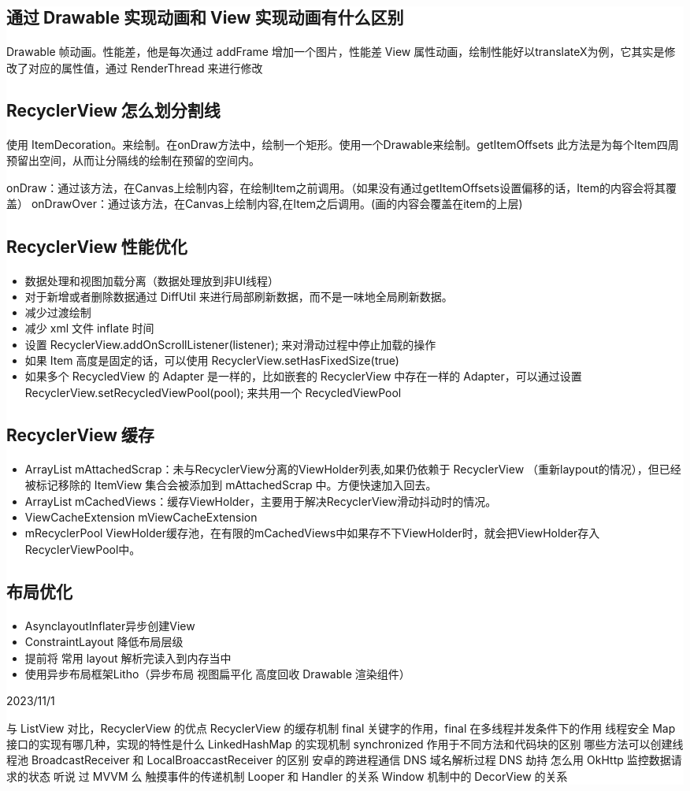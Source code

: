## 通过 Drawable 实现动画和 View 实现动画有什么区别
Drawable 帧动画。性能差，他是每次通过 addFrame 增加一个图片，性能差
View 属性动画，绘制性能好以translateX为例，它其实是修改了对应的属性值，通过 RenderThread 来进行修改

## RecyclerView 怎么划分割线
使用 ItemDecoration。来绘制。在onDraw方法中，绘制一个矩形。使用一个Drawable来绘制。getItemOffsets 此方法是为每个Item四周预留出空间，从而让分隔线的绘制在预留的空间内。

onDraw：通过该方法，在Canvas上绘制内容，在绘制Item之前调用。（如果没有通过getItemOffsets设置偏移的话，Item的内容会将其覆盖）
onDrawOver：通过该方法，在Canvas上绘制内容,在Item之后调用。(画的内容会覆盖在item的上层)

## RecyclerView 性能优化
- 数据处理和视图加载分离（数据处理放到非UI线程）
- 对于新增或者删除数据通过 DiffUtil 来进行局部刷新数据，而不是一味地全局刷新数据。
- 减少过渡绘制
- 减少 xml 文件 inflate 时间
- 设置 RecyclerView.addOnScrollListener(listener); 来对滑动过程中停止加载的操作
- 如果 Item 高度是固定的话，可以使用 RecyclerView.setHasFixedSize(true)
- 如果多个 RecycledView 的 Adapter 是一样的，比如嵌套的 RecyclerView 中存在一样的 Adapter，可以通过设置 RecyclerView.setRecycledViewPool(pool); 来共用一个 RecycledViewPool

## RecyclerView 缓存
- ArrayList mAttachedScrap：未与RecyclerView分离的ViewHolder列表,如果仍依赖于 RecyclerView （重新laypout的情况），但已经被标记移除的 ItemView 集合会被添加到 mAttachedScrap 中。方便快速加入回去。
- ArrayList mCachedViews：缓存ViewHolder，主要用于解决RecyclerView滑动抖动时的情况。
- ViewCacheExtension mViewCacheExtension
- mRecyclerPool ViewHolder缓存池，在有限的mCachedViews中如果存不下ViewHolder时，就会把ViewHolder存入RecyclerViewPool中。

## 布局优化
- AsynclayoutInflater异步创建View
- ConstraintLayout 降低布局层级
- 提前将 常用 layout 解析完读入到内存当中
- 使用异步布局框架Litho（异步布局 视图扁平化 高度回收 Drawable 渲染组件）


2023/11/1

与 ListView 对比，RecyclerView 的优点
RecyclerView 的缓存机制
final 关键字的作用，final 在多线程并发条件下的作用
线程安全
Map 接口的实现有哪几种，实现的特性是什么
LinkedHashMap 的实现机制
synchronized 作用于不同方法和代码块的区别
哪些方法可以创建线程池
BroadcastReceiver 和 LocalBroaccastReceiver 的区别
安卓的跨进程通信
DNS 域名解析过程
DNS 劫持
怎么用 OkHttp 监控数据请求的状态
听说 过 MVVM 么
触摸事件的传递机制
Looper 和 Handler 的关系
Window 机制中的 DecorView 的关系

